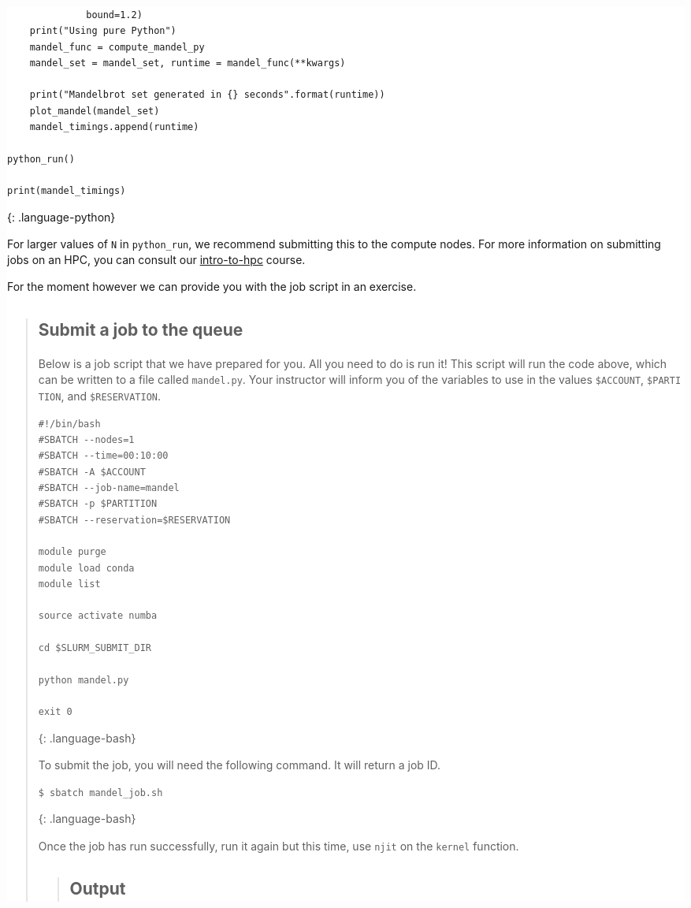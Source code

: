 ~~~
              bound=1.2)
    print("Using pure Python")
    mandel_func = compute_mandel_py       
    mandel_set = mandel_set, runtime = mandel_func(**kwargs)
    
    print("Mandelbrot set generated in {} seconds".format(runtime))
    plot_mandel(mandel_set)
    mandel_timings.append(runtime)

python_run()

print(mandel_timings)
~~~
{: .language-python}

For larger values of `N` in `python_run`, we recommend submitting this to the compute nodes. For more information on
submitting jobs on an HPC, you can consult our [intro-to-hpc](https://ichec-learn.github.io/intro-to-hpc/) course.

For the moment however we can provide you with the job script in an exercise.

> ## Submit a job to the queue
>
> Below is a job script that we have prepared for you. All you need to do is run it! This script will run the code
> above, which can be written to a file called `mandel.py`. Your instructor will inform you of the variables to use
> in the values `$ACCOUNT`, `$PARTITION`, and `$RESERVATION`. 
> 
> ~~~
> #!/bin/bash
> #SBATCH --nodes=1
> #SBATCH --time=00:10:00
> #SBATCH -A $ACCOUNT
> #SBATCH --job-name=mandel
> #SBATCH -p $PARTITION
> #SBATCH --reservation=$RESERVATION
> 
> module purge
> module load conda
> module list
> 
> source activate numba
> 
> cd $SLURM_SUBMIT_DIR
> 
> python mandel.py
> 
> exit 0
> ~~~
> {: .language-bash}
>
> To submit the job, you will need the following command. It will return a job ID.
> 
> ~~~
> $ sbatch mandel_job.sh
> ~~~
> {: .language-bash}
> 
> Once the job has run successfully, run it again but this time, use `njit` on the `kernel` function.
>
> > ## Output